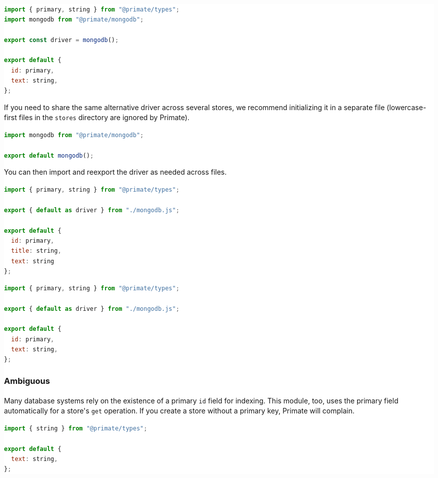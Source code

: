 ```js caption=stores/Comment.js
import { primary, string } from "@primate/types";
import mongodb from "@primate/mongodb";

export const driver = mongodb();

export default {
  id: primary,
  text: string,
};
```

If you need to share the same alternative driver across several stores, we
recommend initializing it in a separate file (lowercase-first files in the
`stores` directory are ignored by Primate).

```js caption=stores/mongodb.js
import mongodb from "@primate/mongodb";

export default mongodb();
```

You can then import and reexport the driver as needed across files.

```js caption=stores/Post.js
import { primary, string } from "@primate/types";

export { default as driver } from "./mongodb.js";

export default {
  id: primary,
  title: string,
  text: string
};
```

```js caption=stores/Comment.js
import { primary, string } from "@primate/types";

export { default as driver } from "./mongodb.js";

export default {
  id: primary,
  text: string,
};
```

### Ambiguous

Many database systems rely on the existence of a primary `id` field for 
indexing. This module, too, uses the primary field automatically for a store's
`get` operation. If you create a store without a primary key, Primate will
complain.

```js caption=stores/Comment.js
import { string } from "@primate/types";

export default {
  text: string,
};
```
